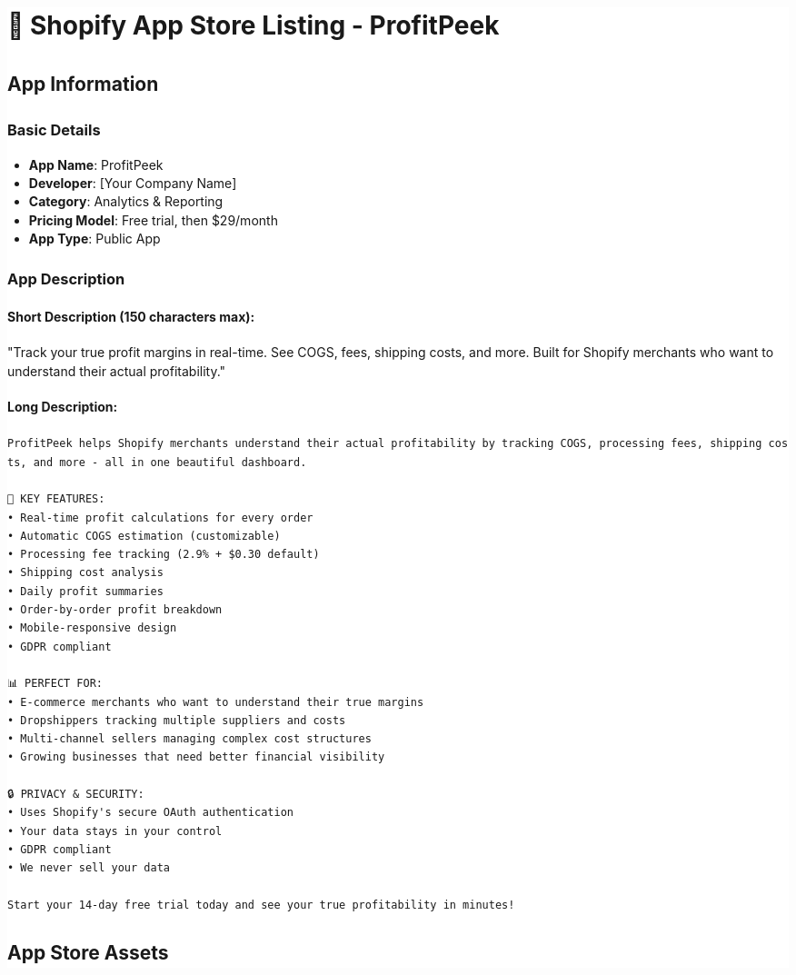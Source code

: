 # 🏪 Shopify App Store Listing - ProfitPeek

## **App Information**

### **Basic Details**
- **App Name**: ProfitPeek
- **Developer**: [Your Company Name]
- **Category**: Analytics & Reporting
- **Pricing Model**: Free trial, then $29/month
- **App Type**: Public App

### **App Description**

#### **Short Description (150 characters max):**
"Track your true profit margins in real-time. See COGS, fees, shipping costs, and more. Built for Shopify merchants who want to understand their actual profitability."

#### **Long Description:**
```
ProfitPeek helps Shopify merchants understand their actual profitability by tracking COGS, processing fees, shipping costs, and more - all in one beautiful dashboard.

🎯 KEY FEATURES:
• Real-time profit calculations for every order
• Automatic COGS estimation (customizable)
• Processing fee tracking (2.9% + $0.30 default)
• Shipping cost analysis
• Daily profit summaries
• Order-by-order profit breakdown
• Mobile-responsive design
• GDPR compliant

📊 PERFECT FOR:
• E-commerce merchants who want to understand their true margins
• Dropshippers tracking multiple suppliers and costs
• Multi-channel sellers managing complex cost structures
• Growing businesses that need better financial visibility

🔒 PRIVACY & SECURITY:
• Uses Shopify's secure OAuth authentication
• Your data stays in your control
• GDPR compliant
• We never sell your data

Start your 14-day free trial today and see your true profitability in minutes!
```

## **App Store Assets**
